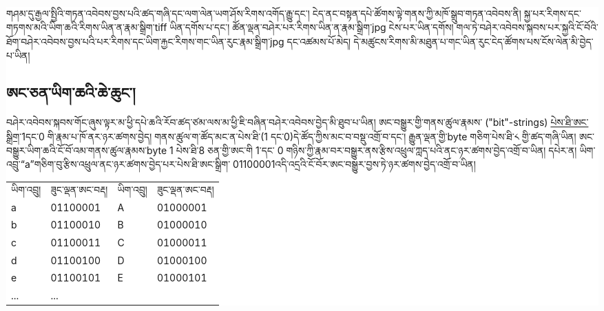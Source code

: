 གཤམ་དུ་རྒྱལ་སྤྱིའི་གཏན་འབེབས་བྱས་པའི་ཚད་གཞི་དང་ལག་ལེན་ཡག་ཤོས་རིགས་འགོད་རྒྱུ་དང་། ངེད་ནང་བསྟན་དཔེ་ཚོགས་ལྟེ་གནས་ཀྱི་མཁོ་སྒྲུབ་གཏན་འབེབས་ནི། སྐྱ་པར་རིགས་དང་གཏགས་མའི་ཡིག་ཆའི་རིགས་ཡིན་ན་རྣམ་སྒྲིག་tiff ཡིན་དགོས་པ་དང་། ཚོན་ལྡན་བཤེར་པར་རིགས་ཡིན་ན་རྣམ་སྒྲིག་jpg ངེས་པར་ཡིན་དགོས། གལ་ཏེ་བཤེར་འབེབས་སྐབས་པར་སྐྱའི་ངོ་བོའི་ཐོག་བཤེར་འབེབས་བྱས་པའི་པར་རིགས་དང་ཡིག་རྐྱང་རིགས་གང་ཡིན་རུང་རྣམ་སྒྲིག་jpg དང་འཚམས་པོ་མེད། དེ་མཚུངས་རིགས་མི་མཐུན་པ་གང་ཡིན་རུང་ངེད་ཚོགས་པས་ངོས་ལེན་མི་བྱེད་པ་ཡིན། 

## ཨང་ཅན་ཡིག་ཆའི་ཆེ་ཆུང་།

བཤེར་འབེབས་སྐབས་གོང་ཞུས་ལྟར་མ་ཕྱི་དཔེ་ཆའི་རོབ་ཚད་ཙམ་ལས་མ་ཕྱི་ཇི་བཞིན་བཤེར་འབེབས་བྱེད་མི་ཐུབ་པ་ཡིན། ཨང་བསྒྱུར་གྱི་གནས་ཚུལ་རྣམས་ ("bit"-strings) [པེས་ཐི་ཨང་སྒྲིག](https://buddhistdigitalresourcecenter.github.io/digitization-guidelines/glossary/#bit-strings)་1དང་0 གི་རྣམ་པ་ཁོ་ནར་ཉར་ཚགས་བྱེད། གནས་ཚུལ་ག་ཚོད་མང་ན་པེས་ཐི་(1 དང་0)དེ་ཚོད་ཀྱིས་མང་བ་བསྡུ་འགྲོ་བ་དང་། རྒྱུན་ལྡན་གྱི་byte གཅིག་པེས་ཐི་༨ གྱི་ཚད་གཞི་ཡིན། ཨང་བསྒྱུར་ཡིག་ཆའི་ངོ་བོ་འམ་གནས་ཚུལ་རྣམས་byte 1 པེས་ཐི་8 ཅན་གྱི་ཨང་གི 1་དང་ 0 གཉིས་ཀྱི་རྣམ་བར་བསྒྱུར་ནས་རྩིས་འཕྲུལ་ཀླད་པའི་ནང་ཉར་ཚགས་བྱེད་འགྲོ་བ་ཡིན། དཔེར་ན། ཡིག་འབྲུ་“a”གཅིག་བུ་རྩིས་འཕྲུལ་ནང་ཉར་ཚགས་བྱེད་པར་པེས་ཐི་ཨང་སྒྲིག་      01100001འདི་འདྲའི་ངོ་བོར་ཨང་བསྒྱུར་བྱས་ཏེ་ཉར་ཚགས་བྱེད་འགྲོ་བ་ཡིན། 

<table>
  <tr>
    <td>ཡིག་འབྲུ།</td>
    <td>ཟུང་ལྡན་ཨང་བརྡ།</td>
    <td>ཡིག་འབྲུ།</td>
    <td>ཟུང་ལྡན་ཨང་བརྡ།</td>
  </tr>
  <tr>
    <td>a</td>
    <td>01100001</td>
    <td>A</td>
    <td>01000001</td>
  </tr>
  <tr>
    <td>b</td>
    <td>01100010</td>
    <td>B</td>
    <td>01000010</td>
  </tr>
  <tr>
    <td>c</td>
    <td>01100011</td>
    <td>C</td>
    <td>01000011</td>
  </tr>
  <tr>
    <td>d</td>
    <td>01100100</td>
    <td>D</td>
    <td>01000100</td>
  </tr>
  <tr>
    <td>e</td>
    <td>01100101</td>
    <td>E</td>
    <td>01000101</td>
  </tr>
  <tr>
    <td>...</td>
    <td>...</td>
    <td></td>
    <td></td>
  </tr>
</table>
